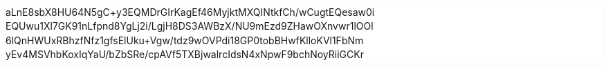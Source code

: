 aLnE8sbX8HU64N5gC+y3EQMDrGIrKagEf46MyjktMXQINtkfCh/wCugtEQesaw0i
EQUwu1Xl7GK91nLfpnd8YgLj2i/LgjH8DS3AWBzX/NU9mEzd9ZHawOXnvwr1lOOl
6lQnHWUxRBhzfNfz1gfsElUku+Vgw/tdz9wOVPdi18GP0tobBHwfKlloKVl1FbNm
yEv4MSVhbKoxIqYaU/bZbSRe/cpAVf5TXBjwalrcIdsN4xNpwF9bchNoyRiiGCKr
